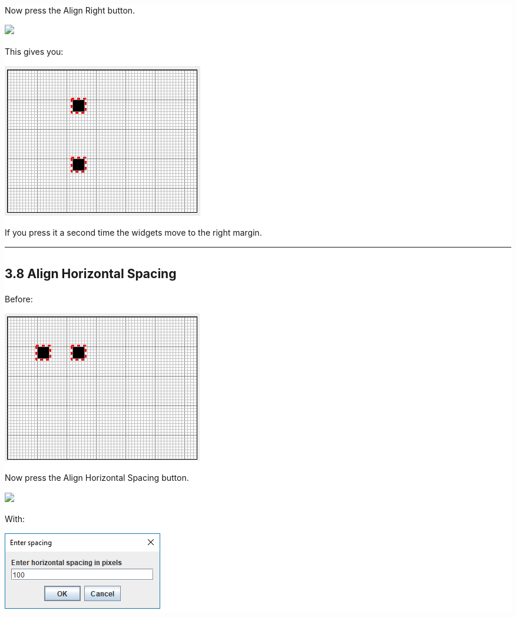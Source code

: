 Now press the Align Right button.

![](images/toolbar_right.png)

This gives you:

![](images/right_after.png)

If you press it a second time the widgets move to the right margin.

-----------------------------------------------
<div style="page-break-after: always;"></div>

## 3.8 Align Horizontal Spacing

Before:

![](images/horz_before.png)

Now press the Align Horizontal Spacing button.

![](images/toolbar_horz.png)

With:

![](images/horz_dialog.png)
